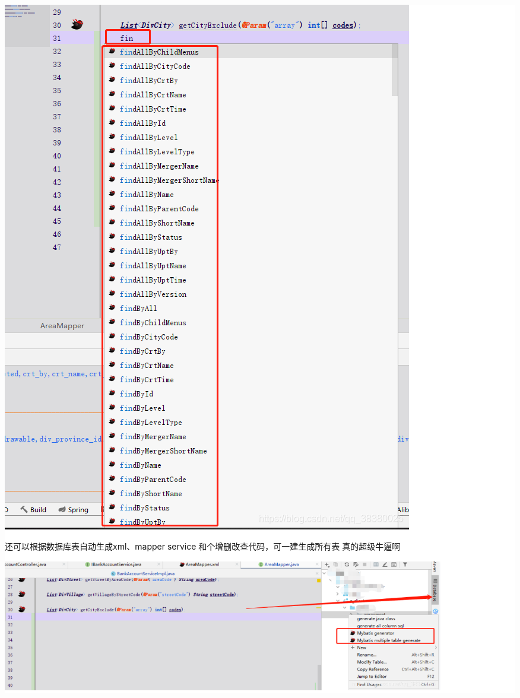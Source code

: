  ![img](.\images\1620.png)

还可以根据数据库表自动生成xml、mapper service  和个增删改查代码，可一建生成所有表  真的超级牛逼啊

 ![image-20220614174844792](.\images\image-20220614174844792.png)
